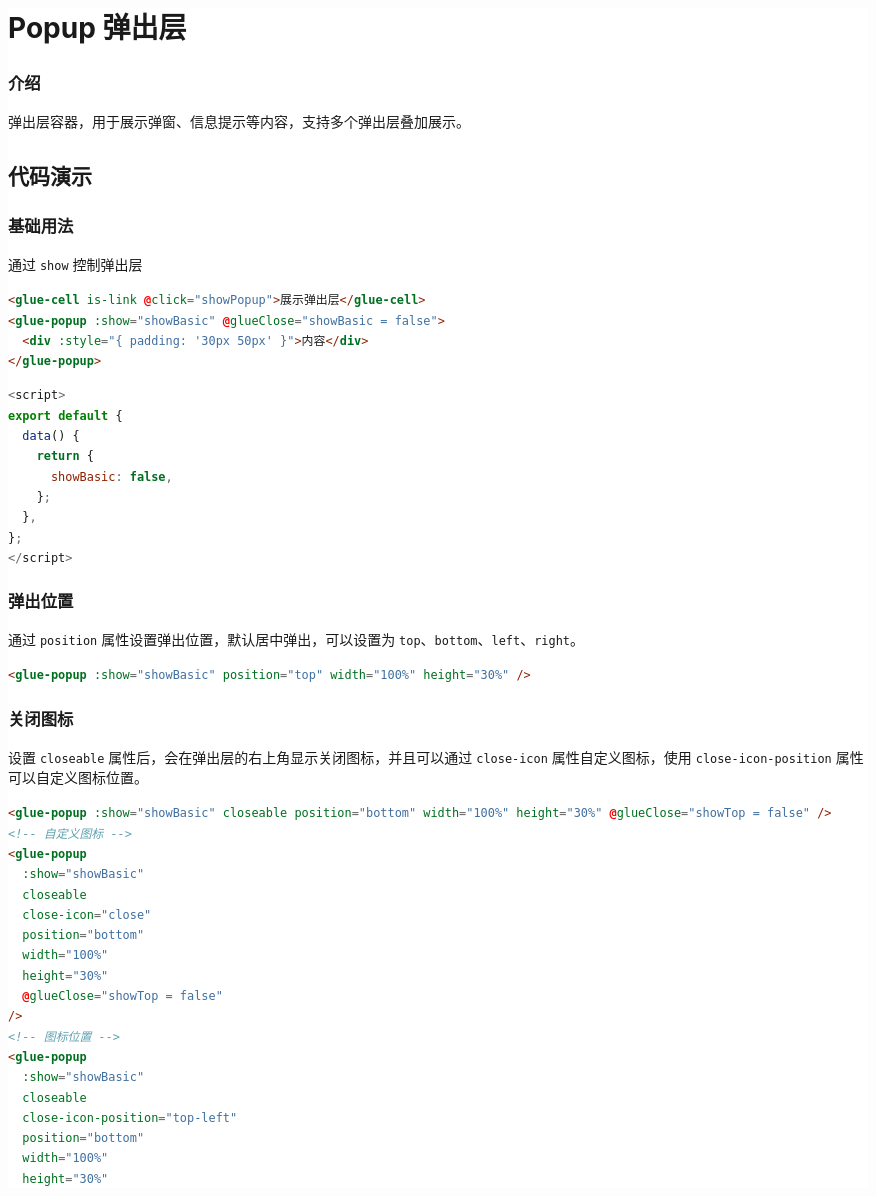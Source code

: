 # Popup 弹出层

### 介绍

弹出层容器，用于展示弹窗、信息提示等内容，支持多个弹出层叠加展示。

## 代码演示

### 基础用法

通过 `show` 控制弹出层

```html
<glue-cell is-link @click="showPopup">展示弹出层</glue-cell>
<glue-popup :show="showBasic" @glueClose="showBasic = false">
  <div :style="{ padding: '30px 50px' }">内容</div>
</glue-popup>
```

```js
<script>
export default {
  data() {
    return {
      showBasic: false,
    };
  },
};
</script>
```

### 弹出位置

通过 `position` 属性设置弹出位置，默认居中弹出，可以设置为 `top`、`bottom`、`left`、`right`。

```html
<glue-popup :show="showBasic" position="top" width="100%" height="30%" />
```

### 关闭图标

设置 `closeable` 属性后，会在弹出层的右上角显示关闭图标，并且可以通过 `close-icon` 属性自定义图标，使用 `close-icon-position` 属性可以自定义图标位置。

```html
<glue-popup :show="showBasic" closeable position="bottom" width="100%" height="30%" @glueClose="showTop = false" />
<!-- 自定义图标 -->
<glue-popup
  :show="showBasic"
  closeable
  close-icon="close"
  position="bottom"
  width="100%"
  height="30%"
  @glueClose="showTop = false"
/>
<!-- 图标位置 -->
<glue-popup
  :show="showBasic"
  closeable
  close-icon-position="top-left"
  position="bottom"
  width="100%"
  height="30%"
```